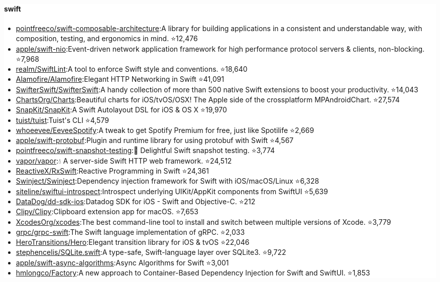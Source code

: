 #### swift
* [pointfreeco/swift-composable-architecture](https://github.com/pointfreeco/swift-composable-architecture):A library for building applications in a consistent and understandable way, with composition, testing, and ergonomics in mind. ⭐12,476
* [apple/swift-nio](https://github.com/apple/swift-nio):Event-driven network application framework for high performance protocol servers & clients, non-blocking. ⭐7,968
* [realm/SwiftLint](https://github.com/realm/SwiftLint):A tool to enforce Swift style and conventions. ⭐18,640
* [Alamofire/Alamofire](https://github.com/Alamofire/Alamofire):Elegant HTTP Networking in Swift ⭐41,091
* [SwifterSwift/SwifterSwift](https://github.com/SwifterSwift/SwifterSwift):A handy collection of more than 500 native Swift extensions to boost your productivity. ⭐14,043
* [ChartsOrg/Charts](https://github.com/ChartsOrg/Charts):Beautiful charts for iOS/tvOS/OSX! The Apple side of the crossplatform MPAndroidChart. ⭐27,574
* [SnapKit/SnapKit](https://github.com/SnapKit/SnapKit):A Swift Autolayout DSL for iOS & OS X ⭐19,970
* [tuist/tuist](https://github.com/tuist/tuist):Tuist's CLI ⭐4,579
* [whoeevee/EeveeSpotify](https://github.com/whoeevee/EeveeSpotify):A tweak to get Spotify Premium for free, just like Spotilife ⭐2,669
* [apple/swift-protobuf](https://github.com/apple/swift-protobuf):Plugin and runtime library for using protobuf with Swift ⭐4,567
* [pointfreeco/swift-snapshot-testing](https://github.com/pointfreeco/swift-snapshot-testing):📸 Delightful Swift snapshot testing. ⭐3,774
* [vapor/vapor](https://github.com/vapor/vapor):💧 A server-side Swift HTTP web framework. ⭐24,512
* [ReactiveX/RxSwift](https://github.com/ReactiveX/RxSwift):Reactive Programming in Swift ⭐24,361
* [Swinject/Swinject](https://github.com/Swinject/Swinject):Dependency injection framework for Swift with iOS/macOS/Linux ⭐6,328
* [siteline/swiftui-introspect](https://github.com/siteline/swiftui-introspect):Introspect underlying UIKit/AppKit components from SwiftUI ⭐5,639
* [DataDog/dd-sdk-ios](https://github.com/DataDog/dd-sdk-ios):Datadog SDK for iOS - Swift and Objective-C. ⭐212
* [Clipy/Clipy](https://github.com/Clipy/Clipy):Clipboard extension app for macOS. ⭐7,653
* [XcodesOrg/xcodes](https://github.com/XcodesOrg/xcodes):The best command-line tool to install and switch between multiple versions of Xcode. ⭐3,779
* [grpc/grpc-swift](https://github.com/grpc/grpc-swift):The Swift language implementation of gRPC. ⭐2,033
* [HeroTransitions/Hero](https://github.com/HeroTransitions/Hero):Elegant transition library for iOS & tvOS ⭐22,046
* [stephencelis/SQLite.swift](https://github.com/stephencelis/SQLite.swift):A type-safe, Swift-language layer over SQLite3. ⭐9,722
* [apple/swift-async-algorithms](https://github.com/apple/swift-async-algorithms):Async Algorithms for Swift ⭐3,001
* [hmlongco/Factory](https://github.com/hmlongco/Factory):A new approach to Container-Based Dependency Injection for Swift and SwiftUI. ⭐1,853
